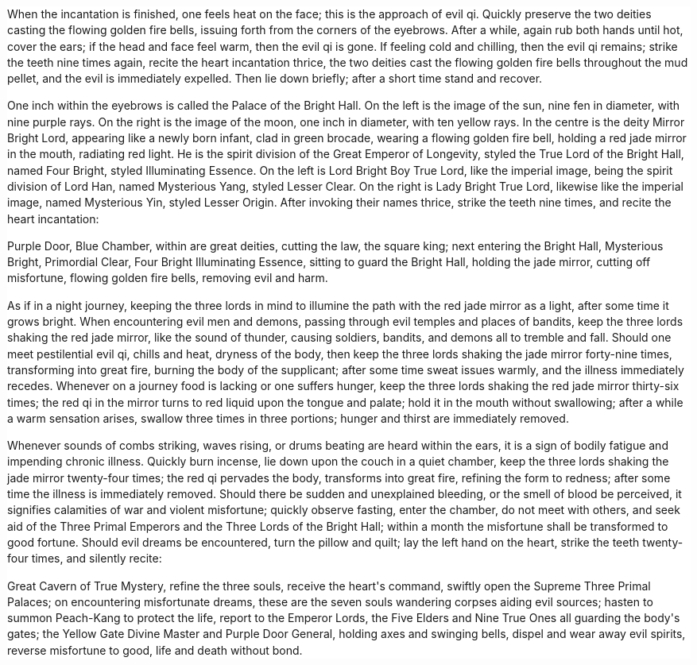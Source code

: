 When the incantation is finished, one feels heat on the face; this is the approach of evil qi. Quickly preserve the two deities casting the flowing golden fire bells, issuing forth from the corners of the eyebrows. After a while, again rub both hands until hot, cover the ears; if the head and face feel warm, then the evil qi is gone. If feeling cold and chilling, then the evil qi remains; strike the teeth nine times again, recite the heart incantation thrice, the two deities cast the flowing golden fire bells throughout the mud pellet, and the evil is immediately expelled. Then lie down briefly; after a short time stand and recover.

One inch within the eyebrows is called the Palace of the Bright Hall. On the left is the image of the sun, nine fen in diameter, with nine purple rays. On the right is the image of the moon, one inch in diameter, with ten yellow rays. In the centre is the deity Mirror Bright Lord, appearing like a newly born infant, clad in green brocade, wearing a flowing golden fire bell, holding a red jade mirror in the mouth, radiating red light. He is the spirit division of the Great Emperor of Longevity, styled the True Lord of the Bright Hall, named Four Bright, styled Illuminating Essence. On the left is Lord Bright Boy True Lord, like the imperial image, being the spirit division of Lord Han, named Mysterious Yang, styled Lesser Clear. On the right is Lady Bright True Lord, likewise like the imperial image, named Mysterious Yin, styled Lesser Origin. After invoking their names thrice, strike the teeth nine times, and recite the heart incantation:

Purple Door, Blue Chamber, within are great deities, cutting the law, the square king; next entering the Bright Hall, Mysterious Bright, Primordial Clear, Four Bright Illuminating Essence, sitting to guard the Bright Hall, holding the jade mirror, cutting off misfortune, flowing golden fire bells, removing evil and harm.

As if in a night journey, keeping the three lords in mind to illumine the path with the red jade mirror as a light, after some time it grows bright. When encountering evil men and demons, passing through evil temples and places of bandits, keep the three lords shaking the red jade mirror, like the sound of thunder, causing soldiers, bandits, and demons all to tremble and fall. Should one meet pestilential evil qi, chills and heat, dryness of the body, then keep the three lords shaking the jade mirror forty-nine times, transforming into great fire, burning the body of the supplicant; after some time sweat issues warmly, and the illness immediately recedes. Whenever on a journey food is lacking or one suffers hunger, keep the three lords shaking the red jade mirror thirty-six times; the red qi in the mirror turns to red liquid upon the tongue and palate; hold it in the mouth without swallowing; after a while a warm sensation arises, swallow three times in three portions; hunger and thirst are immediately removed.

Whenever sounds of combs striking, waves rising, or drums beating are heard within the ears, it is a sign of bodily fatigue and impending chronic illness. Quickly burn incense, lie down upon the couch in a quiet chamber, keep the three lords shaking the jade mirror twenty-four times; the red qi pervades the body, transforms into great fire, refining the form to redness; after some time the illness is immediately removed. Should there be sudden and unexplained bleeding, or the smell of blood be perceived, it signifies calamities of war and violent misfortune; quickly observe fasting, enter the chamber, do not meet with others, and seek aid of the Three Primal Emperors and the Three Lords of the Bright Hall; within a month the misfortune shall be transformed to good fortune. Should evil dreams be encountered, turn the pillow and quilt; lay the left hand on the heart, strike the teeth twenty-four times, and silently recite:

Great Cavern of True Mystery, refine the three souls, receive the heart's command, swiftly open the Supreme Three Primal Palaces; on encountering misfortunate dreams, these are the seven souls wandering corpses aiding evil sources; hasten to summon Peach-Kang to protect the life, report to the Emperor Lords, the Five Elders and Nine True Ones all guarding the body's gates; the Yellow Gate Divine Master and Purple Door General, holding axes and swinging bells, dispel and wear away evil spirits, reverse misfortune to good, life and death without bond.
